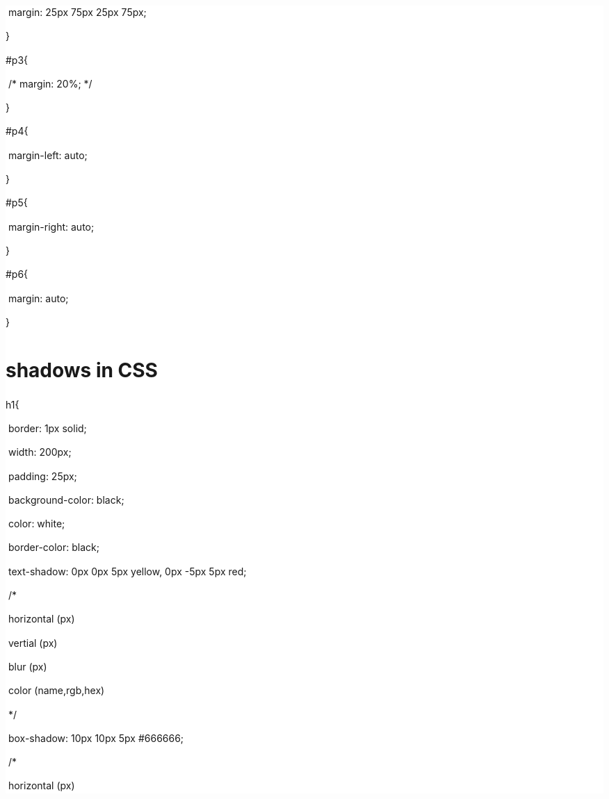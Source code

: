 ​    margin: 25px 75px 25px 75px;

}

\#p3{

​    /* margin: 20%; */

}

\#p4{

​    margin-left: auto;

}



\#p5{

​    margin-right: auto;

}

\#p6{

​    margin: auto;

}

<h1>shadows in CSS</h1>

h1{

​    border: 1px solid;

​    width: 200px;

​    padding: 25px;

​    background-color: black;

​    color: white;

​    border-color: black;



​    text-shadow: 0px 0px 5px yellow, 0px -5px 5px red;

​    /*

​        horizontal (px)

​        vertial (px)

​        blur (px)

​        color (name,rgb,hex)

​    */

​    box-shadow: 10px 10px 5px #666666;

​    /*

​        horizontal (px)
